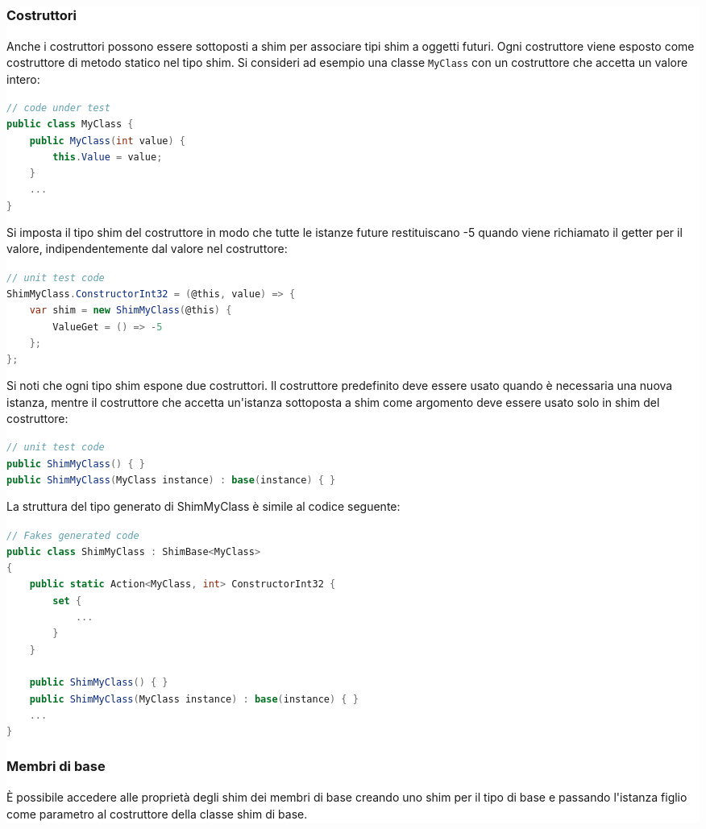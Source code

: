 ###  <a name="BKMK_Constructors"></a> Costruttori  
 Anche i costruttori possono essere sottoposti a shim per associare tipi shim a oggetti futuri. Ogni costruttore viene esposto come costruttore di metodo statico nel tipo shim. Si consideri ad esempio una classe `MyClass` con un costruttore che accetta un valore intero:  
  
```csharp  
// code under test  
public class MyClass {  
    public MyClass(int value) {  
        this.Value = value;  
    }  
    ...  
}  
```  
  
 Si imposta il tipo shim del costruttore in modo che tutte le istanze future restituiscano -5 quando viene richiamato il getter per il valore, indipendentemente dal valore nel costruttore:  
  
```csharp  
// unit test code  
ShimMyClass.ConstructorInt32 = (@this, value) => {  
    var shim = new ShimMyClass(@this) {  
        ValueGet = () => -5  
    };  
};  
```  
  
 Si noti che ogni tipo shim espone due costruttori. Il costruttore predefinito deve essere usato quando è necessaria una nuova istanza, mentre il costruttore che accetta un'istanza sottoposta a shim come argomento deve essere usato solo in shim del costruttore:  
  
```csharp  
// unit test code  
public ShimMyClass() { }  
public ShimMyClass(MyClass instance) : base(instance) { }  
```  
  
 La struttura del tipo generato di ShimMyClass è simile al codice seguente:  
  
```csharp  
// Fakes generated code  
public class ShimMyClass : ShimBase<MyClass>  
{  
    public static Action<MyClass, int> ConstructorInt32 {  
        set {  
            ...  
        }  
    }  
  
    public ShimMyClass() { }  
    public ShimMyClass(MyClass instance) : base(instance) { }  
    ...  
}  
```  
  
###  <a name="BKMK_Base_members"></a> Membri di base  
 È possibile accedere alle proprietà degli shim dei membri di base creando uno shim per il tipo di base e passando l'istanza figlio come parametro al costruttore della classe shim di base.  
  